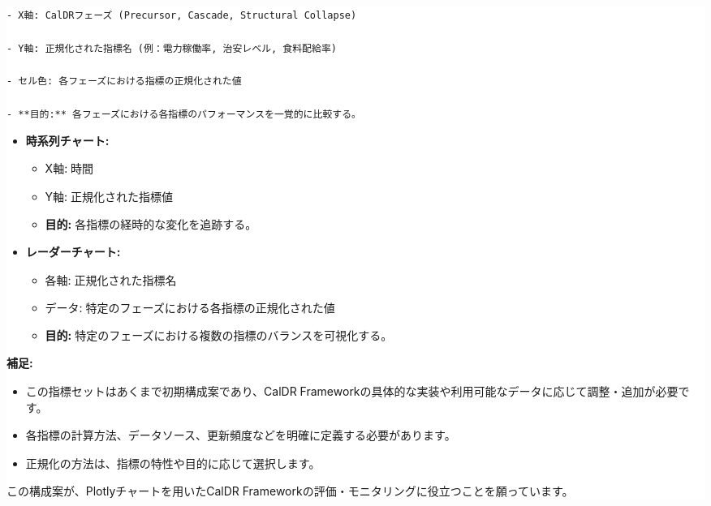     - X軸: CalDRフェーズ (Precursor, Cascade, Structural Collapse)
        
    - Y軸: 正規化された指標名 (例：電力稼働率, 治安レベル, 食料配給率)
        
    - セル色: 各フェーズにおける指標の正規化された値
        
    - **目的:** 各フェーズにおける各指標のパフォーマンスを一覚的に比較する。
        
- **時系列チャート:**
    
    - X軸: 時間
        
    - Y軸: 正規化された指標値
        
    - **目的:** 各指標の経時的な変化を追跡する。
        
- **レーダーチャート:**
    
    - 各軸: 正規化された指標名
        
    - データ: 特定のフェーズにおける各指標の正規化された値
        
    - **目的:** 特定のフェーズにおける複数の指標のバランスを可視化する。
        

**補足:**

- この指標セットはあくまで初期構成案であり、CalDR Frameworkの具体的な実装や利用可能なデータに応じて調整・追加が必要です。
    
- 各指標の計算方法、データソース、更新頻度などを明確に定義する必要があります。
    
- 正規化の方法は、指標の特性や目的に応じて選択します。
    

この構成案が、Plotlyチャートを用いたCalDR Frameworkの評価・モニタリングに役立つことを願っています。